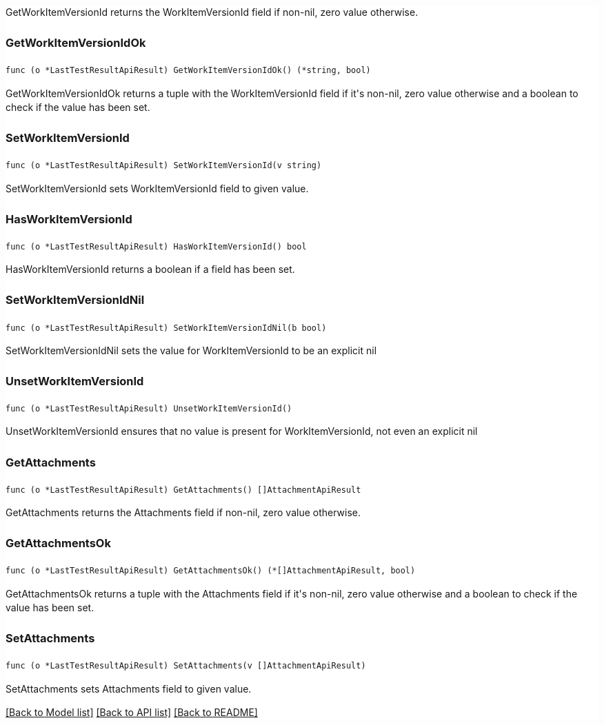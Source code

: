 GetWorkItemVersionId returns the WorkItemVersionId field if non-nil, zero value otherwise.

### GetWorkItemVersionIdOk

`func (o *LastTestResultApiResult) GetWorkItemVersionIdOk() (*string, bool)`

GetWorkItemVersionIdOk returns a tuple with the WorkItemVersionId field if it's non-nil, zero value otherwise
and a boolean to check if the value has been set.

### SetWorkItemVersionId

`func (o *LastTestResultApiResult) SetWorkItemVersionId(v string)`

SetWorkItemVersionId sets WorkItemVersionId field to given value.

### HasWorkItemVersionId

`func (o *LastTestResultApiResult) HasWorkItemVersionId() bool`

HasWorkItemVersionId returns a boolean if a field has been set.

### SetWorkItemVersionIdNil

`func (o *LastTestResultApiResult) SetWorkItemVersionIdNil(b bool)`

 SetWorkItemVersionIdNil sets the value for WorkItemVersionId to be an explicit nil

### UnsetWorkItemVersionId
`func (o *LastTestResultApiResult) UnsetWorkItemVersionId()`

UnsetWorkItemVersionId ensures that no value is present for WorkItemVersionId, not even an explicit nil
### GetAttachments

`func (o *LastTestResultApiResult) GetAttachments() []AttachmentApiResult`

GetAttachments returns the Attachments field if non-nil, zero value otherwise.

### GetAttachmentsOk

`func (o *LastTestResultApiResult) GetAttachmentsOk() (*[]AttachmentApiResult, bool)`

GetAttachmentsOk returns a tuple with the Attachments field if it's non-nil, zero value otherwise
and a boolean to check if the value has been set.

### SetAttachments

`func (o *LastTestResultApiResult) SetAttachments(v []AttachmentApiResult)`

SetAttachments sets Attachments field to given value.



[[Back to Model list]](../README.md#documentation-for-models) [[Back to API list]](../README.md#documentation-for-api-endpoints) [[Back to README]](../README.md)


